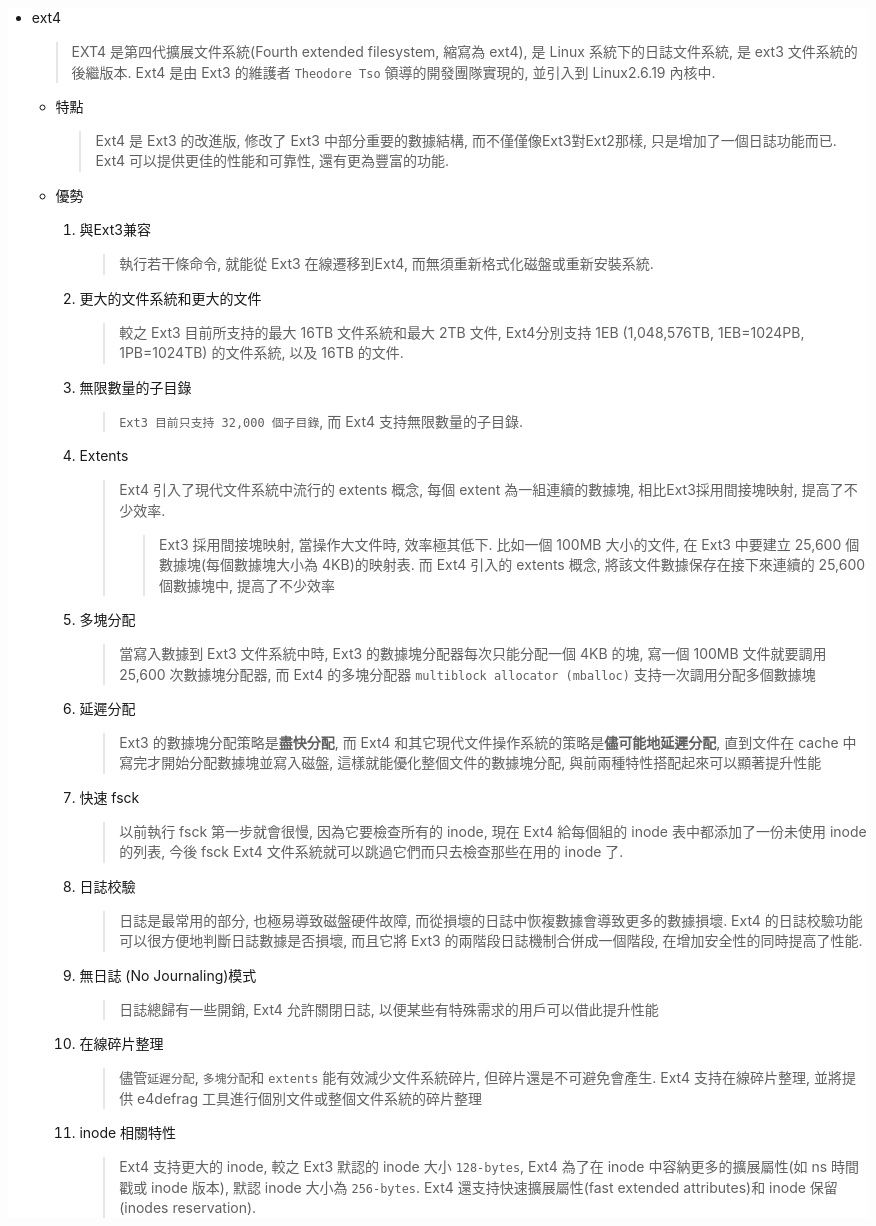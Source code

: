 + ext4
    > EXT4 是第四代擴展文件系統(Fourth extended filesystem, 縮寫為 ext4),
    是 Linux 系統下的日誌文件系統, 是 ext3 文件系統的後繼版本.
    Ext4 是由 Ext3 的維護者 `Theodore Tso` 領導的開發團隊實現的, 並引入到 Linux2.6.19 內核中.

    - 特點
        > Ext4 是 Ext3 的改進版, 修改了 Ext3 中部分重要的數據結構,
        而不僅僅像Ext3對Ext2那樣, 只是增加了一個日誌功能而已.
        Ext4 可以提供更佳的性能和可靠性, 還有更為豐富的功能.

    - 優勢

        1. 與Ext3兼容
            > 執行若干條命令, 就能從 Ext3 在線遷移到Ext4, 而無須重新格式化磁盤或重新安裝系統.

        1. 更大的文件系統和更大的文件
            > 較之 Ext3 目前所支持的最大 16TB 文件系統和最大 2TB 文件,
            Ext4分別支持 1EB (1,048,576TB, 1EB=1024PB, 1PB=1024TB) 的文件系統, 以及 16TB 的文件.

        1. 無限數量的子目錄
            > `Ext3 目前只支持 32,000 個子目錄`, 而 Ext4 支持無限數量的子目錄.

        1. Extents
            > Ext4 引入了現代文件系統中流行的 extents 概念, 每個 extent 為一組連續的數據塊,
            相比Ext3採用間接塊映射, 提高了不少效率.
            >> Ext3 採用間接塊映射, 當操作大文件時, 效率極其低下.
            比如一個 100MB 大小的文件, 在 Ext3 中要建立 25,600 個數據塊(每個數據塊大小為 4KB)的映射表.
            而 Ext4 引入的 extents 概念, 將該文件數據保存在接下來連續的 25,600 個數據塊中, 提高了不少效率

        1. 多塊分配
            > 當寫入數據到 Ext3 文件系統中時, Ext3 的數據塊分配器每次只能分配一個 4KB 的塊,
            寫一個 100MB 文件就要調用 25,600 次數據塊分配器,
            而 Ext4 的多塊分配器 `multiblock allocator (mballoc)` 支持一次調用分配多個數據塊

        1.  延遲分配
            > Ext3 的數據塊分配策略是**盡快分配**, 而 Ext4 和其它現代文件操作系統的策略是**儘可能地延遲分配**,
            直到文件在 cache 中寫完才開始分配數據塊並寫入磁盤, 這樣就能優化整個文件的數據塊分配,
            與前兩種特性搭配起來可以顯著提升性能

        1. 快速 fsck
            > 以前執行 fsck 第一步就會很慢, 因為它要檢查所有的 inode,
            現在 Ext4 給每個組的 inode 表中都添加了一份未使用 inode 的列表,
            今後 fsck Ext4 文件系統就可以跳過它們而只去檢查那些在用的 inode 了.

        1. 日誌校驗
            > 日誌是最常用的部分, 也極易導致磁盤硬件故障, 而從損壞的日誌中恢複數據會導致更多的數據損壞.
            Ext4 的日誌校驗功能可以很方便地判斷日誌數據是否損壞,
            而且它將 Ext3 的兩階段日誌機制合併成一個階段, 在增加安全性的同時提高了性能.

        1. 無日誌 (No Journaling)模式
            > 日誌總歸有一些開銷, Ext4 允許關閉日誌, 以便某些有特殊需求的用戶可以借此提升性能

        1. 在線碎片整理
            > 儘管`延遲分配`, `多塊分配`和 `extents` 能有效減少文件系統碎片, 但碎片還是不可避免會產生.
            Ext4 支持在線碎片整理, 並將提供 e4defrag 工具進行個別文件或整個文件系統的碎片整理

        1.  inode 相關特性
            > Ext4 支持更大的 inode, 較之 Ext3 默認的 inode 大小 `128-bytes`,
            Ext4 為了在 inode 中容納更多的擴展屬性(如 ns 時間戳或 inode 版本), 默認 inode 大小為 `256-bytes`.
            Ext4 還支持快速擴展屬性(fast extended attributes)和 inode 保留(inodes reservation).

